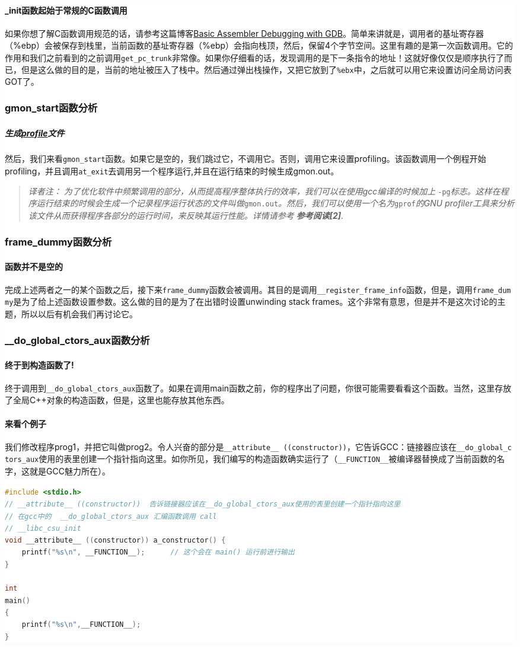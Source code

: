 

#### _init函数起始于常规的C函数调用

如果你想了解C函数调用规范的话，请参考这篇博客[Basic Assembler Debugging with GDB](http://dbp-consulting.com/tutorials/debugging/basicAsmDebuggingGDB.html)。简单来讲就是，调用者的基址寄存器（%ebp）会被保存到栈里，当前函数的基址寄存器（%ebp）会指向栈顶，然后，保留4个字节空间。这里有趣的是第一次函数调用。它的作用和我们之前看到的之前调用`get_pc_trunk`非常像。如果你仔细看的话，发现调用的是下一条指令的地址！这就好像仅仅是顺序执行了而已，但是这么做的目的是，当前的地址被压入了栈中。然后通过弹出栈操作，又把它放到了`%ebx`中，之后就可以用它来设置访问全局访问表GOT了。



### gmon_start函数分析

##### 生成[profile](https://en.wikipedia.org/wiki/Profiling_(computer_programming))文件

然后，我们来看`gmon_start`函数。如果它是空的，我们跳过它，不调用它。否则，调用它来设置profiling。该函数调用一个例程开始profiling，并且调用`at_exit`去调用另一个程序运行,并且在运行结束的时候生成gmon.out。

> *译者注： 为了优化软件中频繁调用的部分，从而提高程序整体执行的效率，我们可以在使用gcc编译的时候加上* `-pg`*标志。这样在程序运行结束的时候会生成一个记录程序运行状态的文件叫做*`gmon.out`*。然后，我们可以使用一个名为*`gprof`*的GNU profiler工具来分析该文件从而获得程序各部分的运行时间，来反映其运行性能。详情请参考 **参考阅读[2]**.*



### frame_dummy函数分析

#### 函数并不是空的

完成上述两者之一的某个函数之后，接下来`frame_dummy`函数会被调用。其目的是调用`__register_frame_info`函数，但是，调用`frame_dummy`是为了给上述函数设置参数。这么做的目的是为了在出错时设置unwinding stack frames。这个非常有意思，但是并不是这次讨论的主题，所以以后有机会我们再讨论它。



### __do_global_ctors_aux函数分析

#### 终于到构造函数了!

终于调用到`__do_global_ctors_aux`函数了。如果在调用main函数之前，你的程序出了问题，你很可能需要看看这个函数。当然，这里存放了全局C++对象的构造函数，但是，这里也能存放其他东西。



#### 来看个例子

我们修改程序prog1，并把它叫做prog2。令人兴奋的部分是`__attribute__ ((constructor))`，它告诉GCC：链接器应该在`__do_global_ctors_aux`使用的表里创建一个指针指向这里。如你所见，我们编写的构造函数确实运行了（`__FUNCTION__`被编译器替换成了当前函数的名字，这就是GCC魅力所在）。

```C
#include <stdio.h>
// __attribute__ ((constructor))  告诉链接器应该在__do_global_ctors_aux使用的表里创建一个指针指向这里
// 在gcc中的  __do_global_ctors_aux 汇编函数调用 call
// __libc_csu_init
void __attribute__ ((constructor)) a_constructor() {  
    printf("%s\n", __FUNCTION__);      // 这个会在 main() 运行前进行输出
} 

int
main()
{
    printf("%s\n",__FUNCTION__);
}
```
